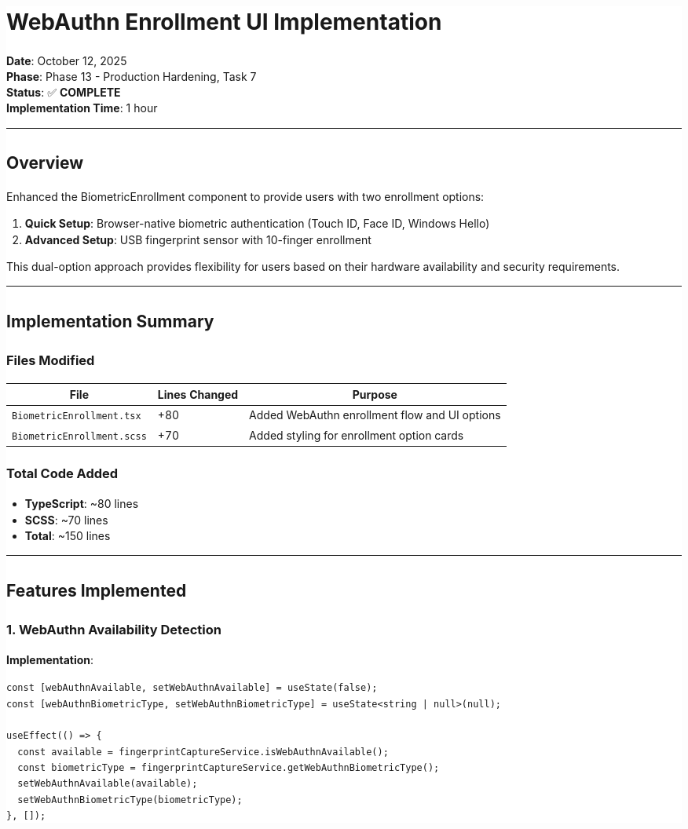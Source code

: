 # WebAuthn Enrollment UI Implementation

**Date**: October 12, 2025  
**Phase**: Phase 13 - Production Hardening, Task 7  
**Status**: ✅ **COMPLETE**  
**Implementation Time**: 1 hour  

---

## Overview

Enhanced the BiometricEnrollment component to provide users with two enrollment options:
1. **Quick Setup**: Browser-native biometric authentication (Touch ID, Face ID, Windows Hello)
2. **Advanced Setup**: USB fingerprint sensor with 10-finger enrollment

This dual-option approach provides flexibility for users based on their hardware availability and security requirements.

---

## Implementation Summary

### Files Modified

| File | Lines Changed | Purpose |
|------|---------------|---------|
| `BiometricEnrollment.tsx` | +80 | Added WebAuthn enrollment flow and UI options |
| `BiometricEnrollment.scss` | +70 | Added styling for enrollment option cards |

### Total Code Added
- **TypeScript**: ~80 lines
- **SCSS**: ~70 lines
- **Total**: ~150 lines

---

## Features Implemented

### 1. WebAuthn Availability Detection

**Implementation**:
```tsx
const [webAuthnAvailable, setWebAuthnAvailable] = useState(false);
const [webAuthnBiometricType, setWebAuthnBiometricType] = useState<string | null>(null);

useEffect(() => {
  const available = fingerprintCaptureService.isWebAuthnAvailable();
  const biometricType = fingerprintCaptureService.getWebAuthnBiometricType();
  setWebAuthnAvailable(available);
  setWebAuthnBiometricType(biometricType);
}, []);
```
